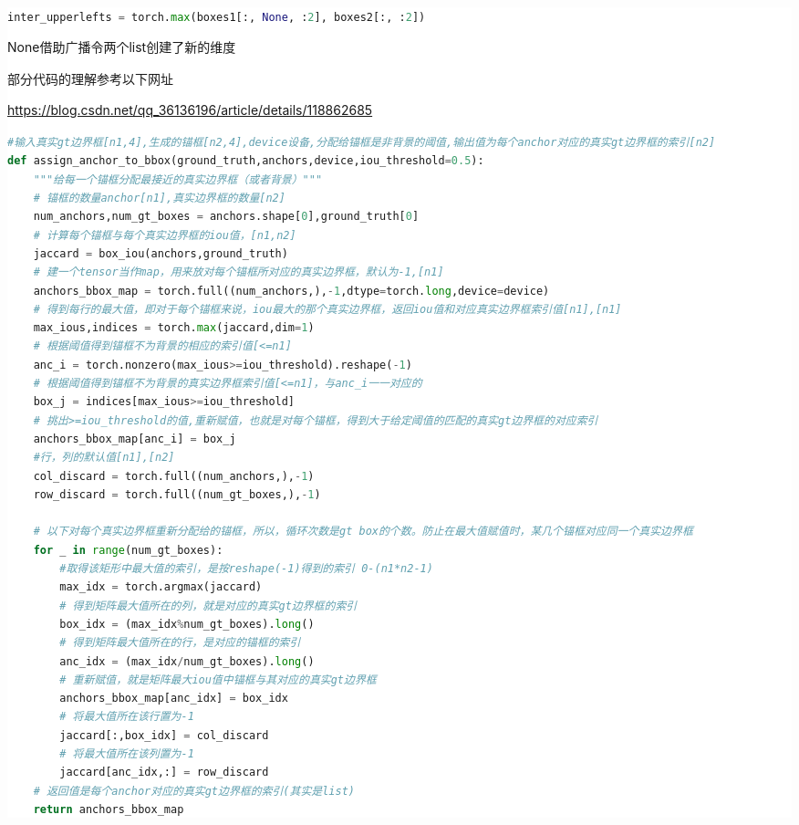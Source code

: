 
  ```python
  inter_upperlefts = torch.max(boxes1[:, None, :2], boxes2[:, :2])
  ```

None借助广播令两个list创建了新的维度



部分代码的理解参考以下网址

https://blog.csdn.net/qq_36136196/article/details/118862685



```python
#输入真实gt边界框[n1,4],生成的锚框[n2,4],device设备,分配给锚框是非背景的阈值,输出值为每个anchor对应的真实gt边界框的索引[n2]
def assign_anchor_to_bbox(ground_truth,anchors,device,iou_threshold=0.5):
    """给每一个锚框分配最接近的真实边界框（或者背景）"""
    # 锚框的数量anchor[n1],真实边界框的数量[n2]
    num_anchors,num_gt_boxes = anchors.shape[0],ground_truth[0]
    # 计算每个锚框与每个真实边界框的iou值，[n1,n2]
    jaccard = box_iou(anchors,ground_truth)
    # 建一个tensor当作map，用来放对每个锚框所对应的真实边界框，默认为-1,[n1]
    anchors_bbox_map = torch.full((num_anchors,),-1,dtype=torch.long,device=device)
    # 得到每行的最大值，即对于每个锚框来说，iou最大的那个真实边界框，返回iou值和对应真实边界框索引值[n1],[n1]
    max_ious,indices = torch.max(jaccard,dim=1)
    # 根据阈值得到锚框不为背景的相应的索引值[<=n1]
    anc_i = torch.nonzero(max_ious>=iou_threshold).reshape(-1)
    # 根据阈值得到锚框不为背景的真实边界框索引值[<=n1]，与anc_i一一对应的
    box_j = indices[max_ious>=iou_threshold]
    # 挑出>=iou_threshold的值,重新赋值，也就是对每个锚框，得到大于给定阈值的匹配的真实gt边界框的对应索引
    anchors_bbox_map[anc_i] = box_j
    #行，列的默认值[n1],[n2]
    col_discard = torch.full((num_anchors,),-1)
    row_discard = torch.full((num_gt_boxes,),-1)

    # 以下对每个真实边界框重新分配给的锚框，所以，循环次数是gt box的个数。防止在最大值赋值时，某几个锚框对应同一个真实边界框
    for _ in range(num_gt_boxes):
        #取得该矩形中最大值的索引，是按reshape(-1)得到的索引 0-(n1*n2-1)
        max_idx = torch.argmax(jaccard)
        # 得到矩阵最大值所在的列，就是对应的真实gt边界框的索引
        box_idx = (max_idx%num_gt_boxes).long()
        # 得到矩阵最大值所在的行，是对应的锚框的索引
        anc_idx = (max_idx/num_gt_boxes).long()
        # 重新赋值，就是矩阵最大iou值中锚框与其对应的真实gt边界框
        anchors_bbox_map[anc_idx] = box_idx
        # 将最大值所在该行置为-1
        jaccard[:,box_idx] = col_discard
        # 将最大值所在该列置为-1
        jaccard[anc_idx,:] = row_discard
    # 返回值是每个anchor对应的真实gt边界框的索引(其实是list)
    return anchors_bbox_map

```
